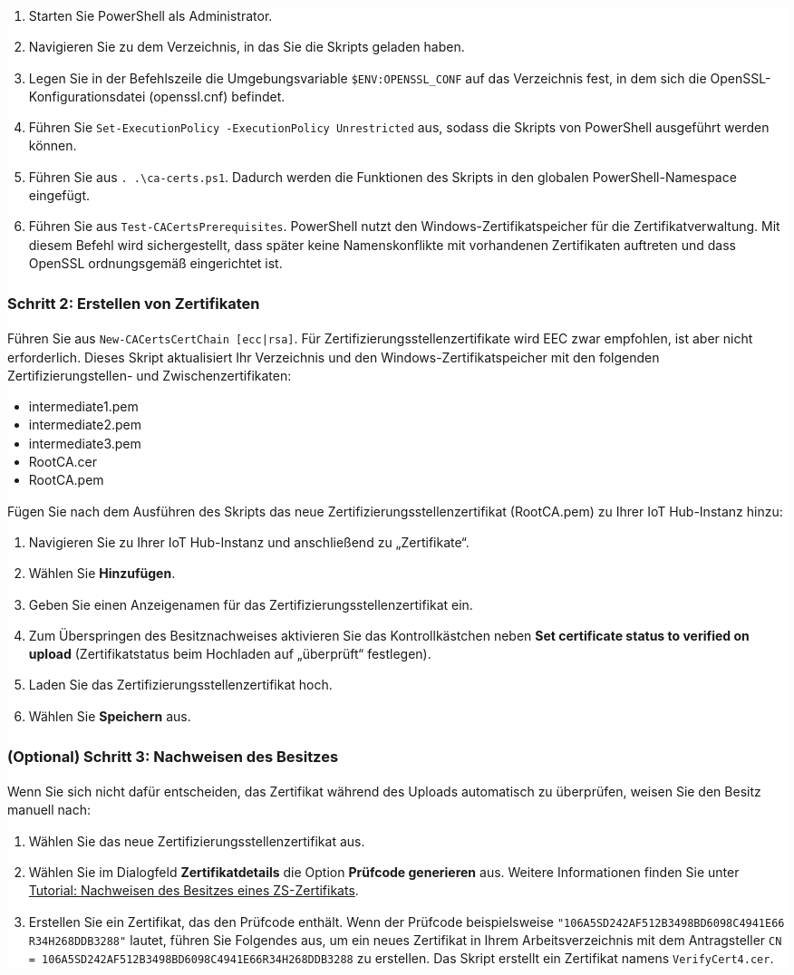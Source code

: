 1. Starten Sie PowerShell als Administrator.

1. Navigieren Sie zu dem Verzeichnis, in das Sie die Skripts geladen haben.

1. Legen Sie in der Befehlszeile die Umgebungsvariable `$ENV:OPENSSL_CONF` auf das Verzeichnis fest, in dem sich die OpenSSL-Konfigurationsdatei (openssl.cnf) befindet.

1. Führen Sie `Set-ExecutionPolicy -ExecutionPolicy Unrestricted` aus, sodass die Skripts von PowerShell ausgeführt werden können.

1. Führen Sie aus `. .\ca-certs.ps1`. Dadurch werden die Funktionen des Skripts in den globalen PowerShell-Namespace eingefügt.

1. Führen Sie aus `Test-CACertsPrerequisites`. PowerShell nutzt den Windows-Zertifikatspeicher für die Zertifikatverwaltung. Mit diesem Befehl wird sichergestellt, dass später keine Namenskonflikte mit vorhandenen Zertifikaten auftreten und dass OpenSSL ordnungsgemäß eingerichtet ist.

### <a name="step-2---create-certificates"></a>Schritt 2: Erstellen von Zertifikaten

Führen Sie aus `New-CACertsCertChain [ecc|rsa]`. Für Zertifizierungsstellenzertifikate wird EEC zwar empfohlen, ist aber nicht erforderlich. Dieses Skript aktualisiert Ihr Verzeichnis und den Windows-Zertifikatspeicher mit den folgenden Zertifizierungstellen- und Zwischenzertifikaten:

* intermediate1.pem
* intermediate2.pem
* intermediate3.pem
* RootCA.cer
* RootCA.pem

Fügen Sie nach dem Ausführen des Skripts das neue Zertifizierungsstellenzertifikat (RootCA.pem) zu Ihrer IoT Hub-Instanz hinzu:

1. Navigieren Sie zu Ihrer IoT Hub-Instanz und anschließend zu „Zertifikate“.

1. Wählen Sie **Hinzufügen**.

1. Geben Sie einen Anzeigenamen für das Zertifizierungsstellenzertifikat ein.

1. Zum Überspringen des Besitznachweises aktivieren Sie das Kontrollkästchen neben **Set certificate status to verified on upload** (Zertifikatstatus beim Hochladen auf „überprüft“ festlegen).

1. Laden Sie das Zertifizierungsstellenzertifikat hoch.

1. Wählen Sie **Speichern** aus.

### <a name="optional-step-3---prove-possession"></a>(Optional) Schritt 3: Nachweisen des Besitzes

Wenn Sie sich nicht dafür entscheiden, das Zertifikat während des Uploads automatisch zu überprüfen, weisen Sie den Besitz manuell nach:

1. Wählen Sie das neue Zertifizierungsstellenzertifikat aus.

1. Wählen Sie im Dialogfeld **Zertifikatdetails** die Option **Prüfcode generieren** aus. Weitere Informationen finden Sie unter [Tutorial: Nachweisen des Besitzes eines ZS-Zertifikats](tutorial-x509-prove-possession.md).

1. Erstellen Sie ein Zertifikat, das den Prüfcode enthält. Wenn der Prüfcode beispielsweise `"106A5SD242AF512B3498BD6098C4941E66R34H268DDB3288"` lautet, führen Sie Folgendes aus, um ein neues Zertifikat in Ihrem Arbeitsverzeichnis mit dem Antragsteller `CN = 106A5SD242AF512B3498BD6098C4941E66R34H268DDB3288` zu erstellen. Das Skript erstellt ein Zertifikat namens `VerifyCert4.cer`.
